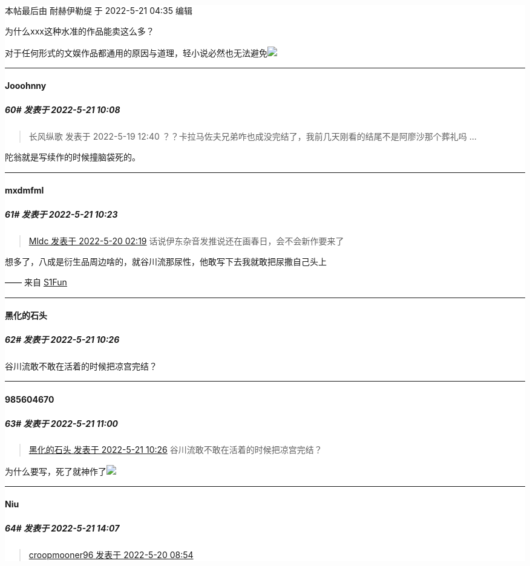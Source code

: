  本帖最后由 耐赫伊勒缇 于 2022-5-21 04:35 编辑 

为什么xxx这种水准的作品能卖这么多？

对于任何形式的文娱作品都通用的原因与道理，轻小说必然也无法避免<img src="https://static.saraba1st.com/image/smiley/face2017/067.png" referrerpolicy="no-referrer">

*****

####  Jooohnny  
##### 60#       发表于 2022-5-21 10:08

<blockquote>长风纵歌 发表于 2022-5-19 12:40
？？卡拉马佐夫兄弟咋也成没完结了，我前几天刚看的结尾不是阿廖沙那个葬礼吗 ...</blockquote>
陀翁就是写续作的时候撞脑袋死的。



*****

####  mxdmfml  
##### 61#       发表于 2022-5-21 10:23

<blockquote><a href="httphttps://bbs.saraba1st.com/2b/forum.php?mod=redirect&amp;goto=findpost&amp;pid=55915132&amp;ptid=2070258" target="_blank">Mldc 发表于 2022-5-20 02:19</a>
话说伊东杂音发推说还在画春日，会不会新作要来了</blockquote>
想多了，八成是衍生品周边啥的，就谷川流那尿性，他敢写下去我就敢把尿撒自己头上

—— 来自 [S1Fun](https://s1fun.koalcat.com)

*****

####  黑化的石头  
##### 62#       发表于 2022-5-21 10:26

谷川流敢不敢在活着的时候把凉宫完结？



*****

####  985604670  
##### 63#       发表于 2022-5-21 11:00

<blockquote><a href="httphttps://bbs.saraba1st.com/2b/forum.php?mod=redirect&amp;goto=findpost&amp;pid=55929629&amp;ptid=2070258" target="_blank">黑化的石头 发表于 2022-5-21 10:26</a>
 谷川流敢不敢在活着的时候把凉宫完结？</blockquote>
为什么要写，死了就神作了<img src="https://static.saraba1st.com/image/smiley/face2017/001.png" referrerpolicy="no-referrer">



*****

####  Niu  
##### 64#       发表于 2022-5-21 14:07

<blockquote><a href="httphttps://bbs.saraba1st.com/2b/forum.php?mod=redirect&amp;goto=findpost&amp;pid=55927514&amp;ptid=2070258" target="_blank">croopmooner96 发表于 2022-5-20 08:54</a>
